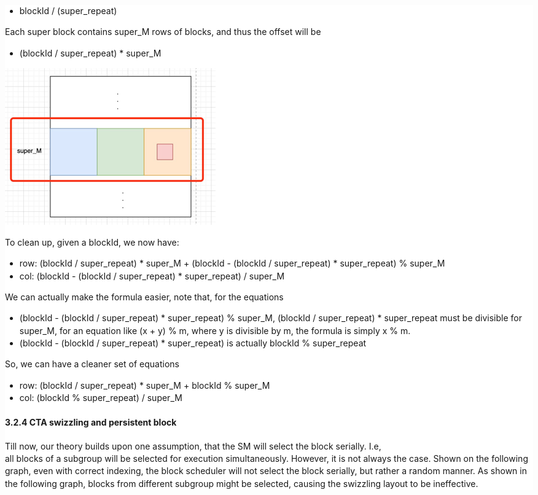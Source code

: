 - blockId / (super_repeat)

Each super block contains super_M rows of blocks, and thus the offset will be 

- (blockId / super_repeat) * super_M

![indexing_math.png](images/indexing_math.png)

To clean up, given a blockId, we now have:

- row: (blockId / super_repeat) * super_M + (blockId - (blockId / super_repeat) * super_repeat) % super_M
- col: (blockId - (blockId / super_repeat) * super_repeat) / super_M

We can actually make the formula easier, note that, for the equations
- (blockId - (blockId / super_repeat) * super_repeat) % super_M, (blockId / super_repeat) * super_repeat must be divisible for super_M, for an equation like (x + y) % m, where y is divisible by m, 
the formula is simply x % m. 
- (blockId - (blockId / super_repeat) * super_repeat) is actually blockId % super_repeat

So, we can have a cleaner set of equations

- row: (blockId / super_repeat) * super_M + blockId % super_M
- col: (blockId % super_repeat) / super_M

#### 3.2.4 CTA swizzling and persistent block

Till now, our theory builds upon one assumption, that the SM will select the block serially. I.e,  
all blocks of a subgroup will be selected for execution simultaneously. However, it is not always the case. Shown on the following 
graph, even with correct indexing, the block scheduler will not select the block serially, but rather a random manner.
As shown in the following graph, blocks from different subgroup might be selected, causing the swizzling layout to be ineffective.
